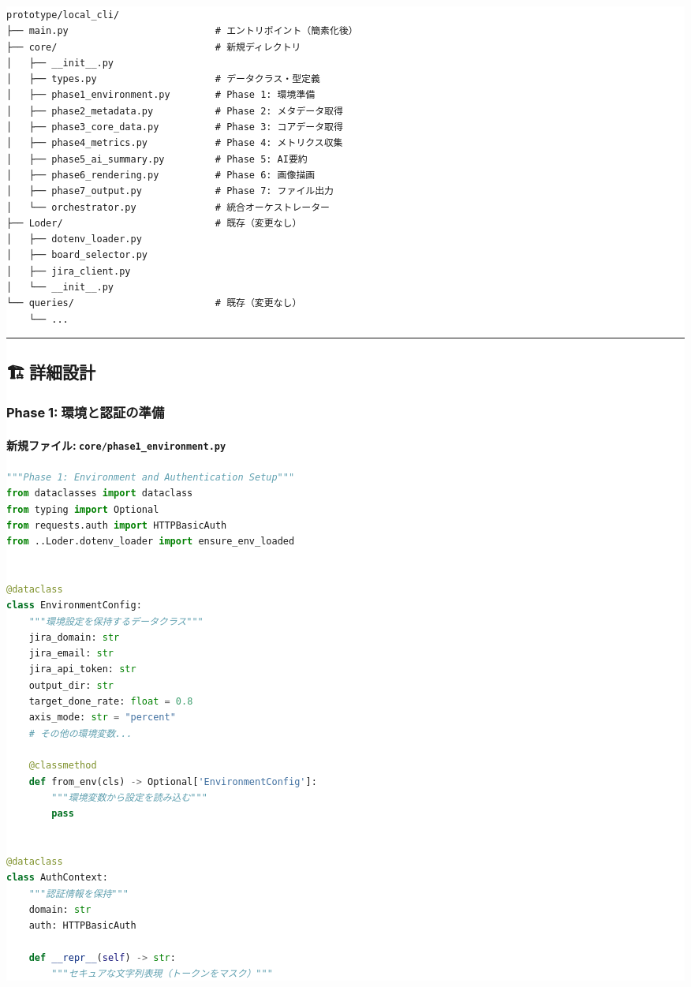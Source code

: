 ```
prototype/local_cli/
├── main.py                          # エントリポイント（簡素化後）
├── core/                            # 新規ディレクトリ
│   ├── __init__.py
│   ├── types.py                     # データクラス・型定義
│   ├── phase1_environment.py        # Phase 1: 環境準備
│   ├── phase2_metadata.py           # Phase 2: メタデータ取得
│   ├── phase3_core_data.py          # Phase 3: コアデータ取得
│   ├── phase4_metrics.py            # Phase 4: メトリクス収集
│   ├── phase5_ai_summary.py         # Phase 5: AI要約
│   ├── phase6_rendering.py          # Phase 6: 画像描画
│   ├── phase7_output.py             # Phase 7: ファイル出力
│   └── orchestrator.py              # 統合オーケストレーター
├── Loder/                           # 既存（変更なし）
│   ├── dotenv_loader.py
│   ├── board_selector.py
│   ├── jira_client.py
│   └── __init__.py
└── queries/                         # 既存（変更なし）
    └── ...
```

---

## 🏗️ 詳細設計

### Phase 1: 環境と認証の準備

#### 新規ファイル: `core/phase1_environment.py`

```python
"""Phase 1: Environment and Authentication Setup"""
from dataclasses import dataclass
from typing import Optional
from requests.auth import HTTPBasicAuth
from ..Loder.dotenv_loader import ensure_env_loaded


@dataclass
class EnvironmentConfig:
    """環境設定を保持するデータクラス"""
    jira_domain: str
    jira_email: str
    jira_api_token: str
    output_dir: str
    target_done_rate: float = 0.8
    axis_mode: str = "percent"
    # その他の環境変数...
    
    @classmethod
    def from_env(cls) -> Optional['EnvironmentConfig']:
        """環境変数から設定を読み込む"""
        pass


@dataclass
class AuthContext:
    """認証情報を保持"""
    domain: str
    auth: HTTPBasicAuth
    
    def __repr__(self) -> str:
        """セキュアな文字列表現（トークンをマスク）"""
```